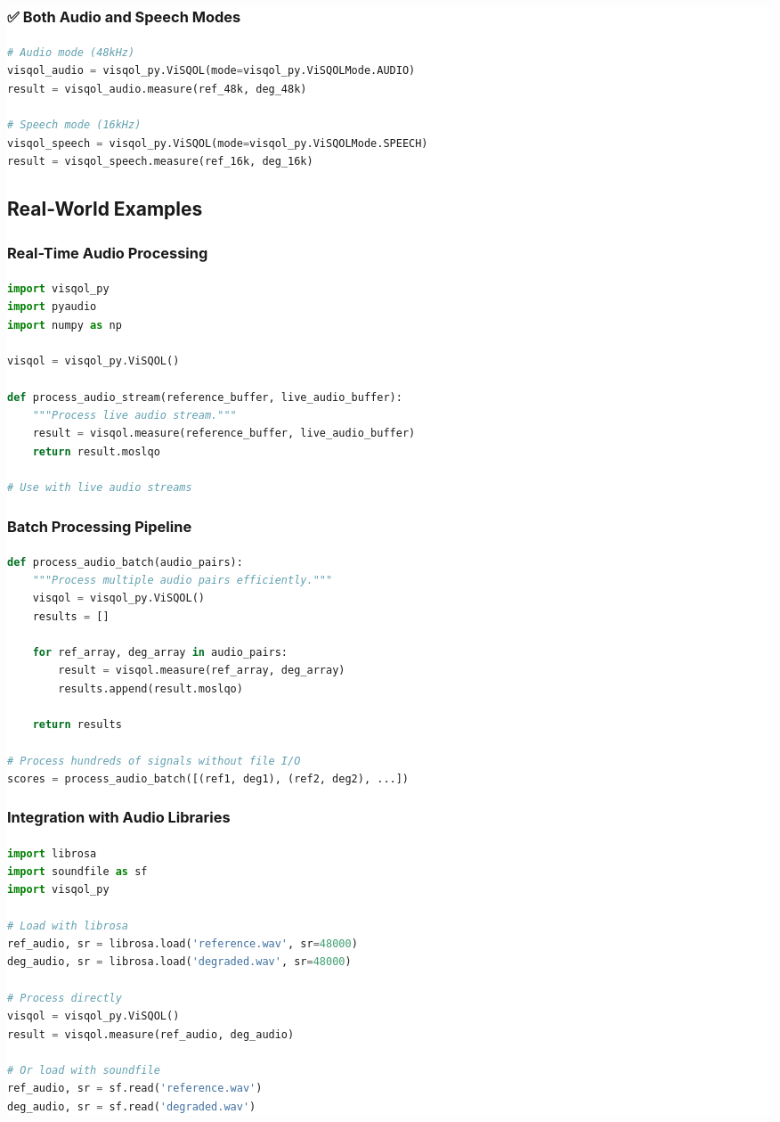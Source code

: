 ### ✅ Both Audio and Speech Modes
```python
# Audio mode (48kHz)
visqol_audio = visqol_py.ViSQOL(mode=visqol_py.ViSQOLMode.AUDIO)
result = visqol_audio.measure(ref_48k, deg_48k)

# Speech mode (16kHz)  
visqol_speech = visqol_py.ViSQOL(mode=visqol_py.ViSQOLMode.SPEECH)
result = visqol_speech.measure(ref_16k, deg_16k)
```

## Real-World Examples

### Real-Time Audio Processing
```python
import visqol_py
import pyaudio
import numpy as np

visqol = visqol_py.ViSQOL()

def process_audio_stream(reference_buffer, live_audio_buffer):
    """Process live audio stream."""
    result = visqol.measure(reference_buffer, live_audio_buffer)
    return result.moslqo

# Use with live audio streams
```

### Batch Processing Pipeline
```python
def process_audio_batch(audio_pairs):
    """Process multiple audio pairs efficiently."""
    visqol = visqol_py.ViSQOL()
    results = []
    
    for ref_array, deg_array in audio_pairs:
        result = visqol.measure(ref_array, deg_array)
        results.append(result.moslqo)
    
    return results

# Process hundreds of signals without file I/O
scores = process_audio_batch([(ref1, deg1), (ref2, deg2), ...])
```

### Integration with Audio Libraries
```python
import librosa
import soundfile as sf
import visqol_py

# Load with librosa
ref_audio, sr = librosa.load('reference.wav', sr=48000)
deg_audio, sr = librosa.load('degraded.wav', sr=48000)

# Process directly
visqol = visqol_py.ViSQOL()
result = visqol.measure(ref_audio, deg_audio)

# Or load with soundfile
ref_audio, sr = sf.read('reference.wav')
deg_audio, sr = sf.read('degraded.wav')
```